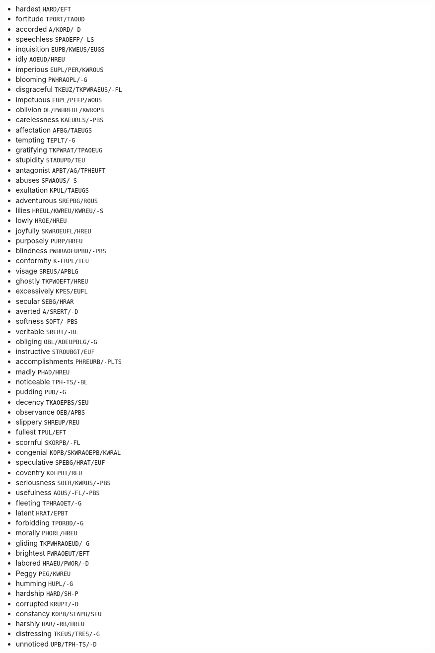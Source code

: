 * hardest `HARD/EFT`
* fortitude `TPORT/TAOUD`
* accorded `A/KORD/-D`
* speechless `SPAOEFP/-LS`
* inquisition `EUPB/KWEUS/EUGS`
* idly `AOEUD/HREU`
* imperious `EUPL/PER/KWROUS`
* blooming `PWHRAOPL/-G`
* disgraceful `TKEUZ/TKPWRAEUS/-FL`
* impetuous `EUPL/PEFP/WOUS`
* oblivion `OE/PWHREUF/KWROPB`
* carelessness `KAEURLS/-PBS`
* affectation `AFBG/TAEUGS`
* tempting `TEPLT/-G`
* gratifying `TKPWRAT/TPAOEUG`
* stupidity `STAOUPD/TEU`
* antagonist `APBT/AG/TPHEUFT`
* abuses `SPWAOUS/-S`
* exultation `KPUL/TAEUGS`
* adventurous `SREPBG/ROUS`
* lilies `HREUL/KWREU/KWREU/-S`
* lowly `HROE/HREU`
* joyfully `SKWROEUFL/HREU`
* purposely `PURP/HREU`
* blindness `PWHRAOEUPBD/-PBS`
* conformity `K-FRPL/TEU`
* visage `SREUS/APBLG`
* ghostly `TKPWOEFT/HREU`
* excessively `KPES/EUFL`
* secular `SEBG/HRAR`
* averted `A/SRERT/-D`
* softness `SOFT/-PBS`
* veritable `SRERT/-BL`
* obliging `OBL/AOEUPBLG/-G`
* instructive `STROUBGT/EUF`
* accomplishments `PHREURB/-PLTS`
* madly `PHAD/HREU`
* noticeable `TPH-TS/-BL`
* pudding `PUD/-G`
* decency `TKAOEPBS/SEU`
* observance `OEB/APBS`
* slippery `SHREUP/REU`
* fullest `TPUL/EFT`
* scornful `SKORPB/-FL`
* congenial `KOPB/SKWRAOEPB/KWRAL`
* speculative `SPEBG/HRAT/EUF`
* coventry `KOFPBT/REU`
* seriousness `SOER/KWRUS/-PBS`
* usefulness `AOUS/-FL/-PBS`
* fleeting `TPHRAOET/-G`
* latent `HRAT/EPBT`
* forbidding `TPORBD/-G`
* morally `PHORL/HREU`
* gliding `TKPWHRAOEUD/-G`
* brightest `PWRAOEUT/EFT`
* labored `HRAEU/PWOR/-D`
* Peggy `PEG/KWREU`
* humming `HUPL/-G`
* hardship `HARD/SH-P`
* corrupted `KRUPT/-D`
* constancy `KOPB/STAPB/SEU`
* harshly `HAR/-RB/HREU`
* distressing `TKEUS/TRES/-G`
* unnoticed `UPB/TPH-TS/-D`